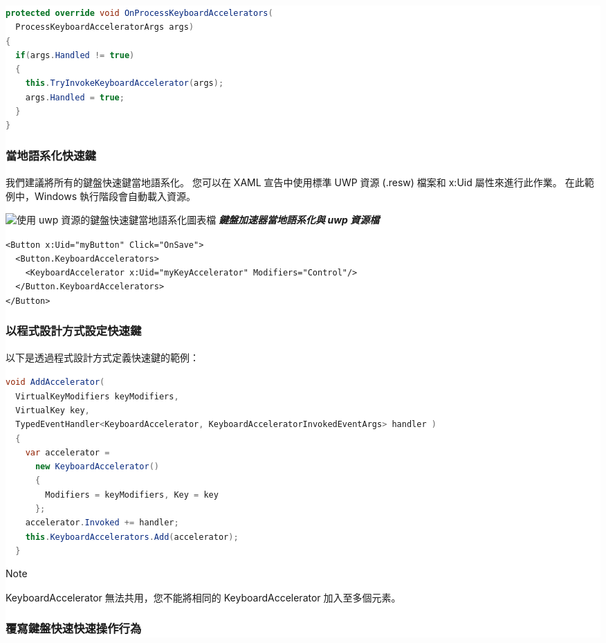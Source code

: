 ``` csharp
protected override void OnProcessKeyboardAccelerators(
  ProcessKeyboardAcceleratorArgs args)
{
  if(args.Handled != true)
  {
    this.TryInvokeKeyboardAccelerator(args);
    args.Handled = true;
  }
}
```

### <a name="localize-the-accelerators"></a>當地語系化快速鍵

我們建議將所有的鍵盤快速鍵當地語系化。 您可以在 XAML 宣告中使用標準 UWP 資源 (.resw) 檔案和 x:Uid 屬性來進行此作業。 在此範例中，Windows 執行階段會自動載入資源。

![使用 uwp 資源的鍵盤快速鍵當地語系化圖表檔 ](images/accelerators/accelerators_localization.png)
 ***鍵盤加速器當地語系化與 uwp 資源檔***

``` xaml
<Button x:Uid="myButton" Click="OnSave">
  <Button.KeyboardAccelerators>
    <KeyboardAccelerator x:Uid="myKeyAccelerator" Modifiers="Control"/>
  </Button.KeyboardAccelerators>
</Button>
```

### <a name="setup-an-accelerator-programmatically"></a>以程式設計方式設定快速鍵

以下是透過程式設計方式定義快速鍵的範例：

``` csharp
void AddAccelerator(
  VirtualKeyModifiers keyModifiers, 
  VirtualKey key, 
  TypedEventHandler<KeyboardAccelerator, KeyboardAcceleratorInvokedEventArgs> handler )
  {
    var accelerator = 
      new KeyboardAccelerator() 
      { 
        Modifiers = keyModifiers, Key = key
      };
    accelerator.Invoked += handler;
    this.KeyboardAccelerators.Add(accelerator);
  }
```

> [!NOTE]
> KeyboardAccelerator 無法共用，您不能將相同的 KeyboardAccelerator 加入至多個元素。

### <a name="override-keyboard-accelerator-behavior"></a>覆寫鍵盤快速快速操作行為
